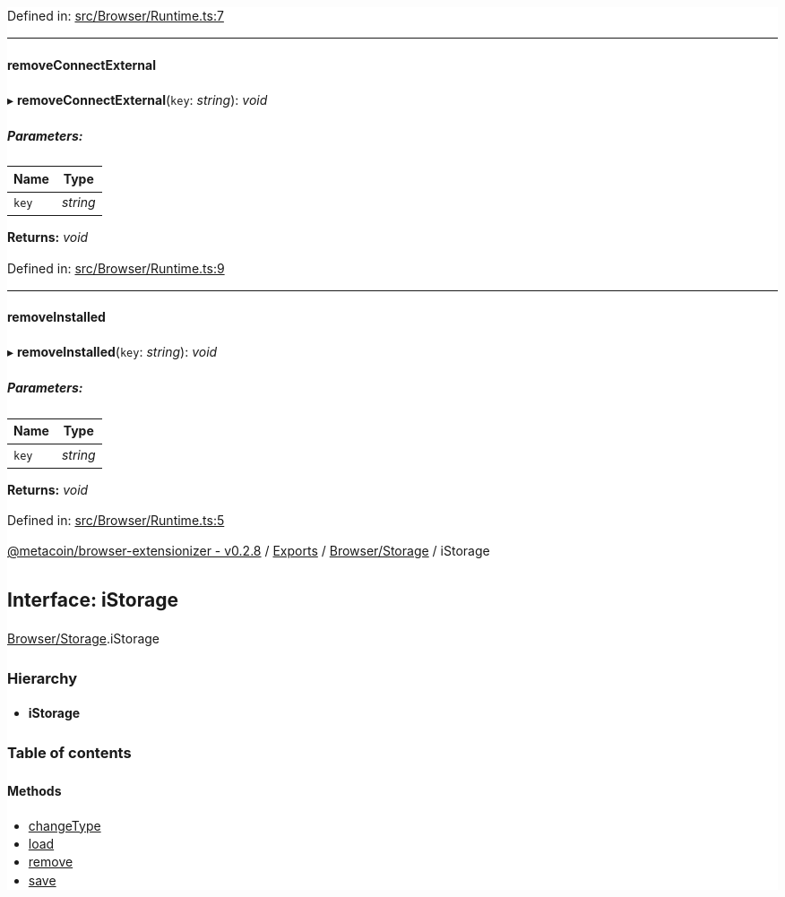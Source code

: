 Defined in: [src/Browser/Runtime.ts:7](https://github.com/MetacoinPlatform/browser-extensionizer/blob/030c38b/src/Browser/Runtime.ts#L7)

___

#### removeConnectExternal

▸ **removeConnectExternal**(`key`: *string*): *void*

##### Parameters:

Name | Type |
------ | ------ |
`key` | *string* |

**Returns:** *void*

Defined in: [src/Browser/Runtime.ts:9](https://github.com/MetacoinPlatform/browser-extensionizer/blob/030c38b/src/Browser/Runtime.ts#L9)

___

#### removeInstalled

▸ **removeInstalled**(`key`: *string*): *void*

##### Parameters:

Name | Type |
------ | ------ |
`key` | *string* |

**Returns:** *void*

Defined in: [src/Browser/Runtime.ts:5](https://github.com/MetacoinPlatform/browser-extensionizer/blob/030c38b/src/Browser/Runtime.ts#L5)

<a name="interfacesbrowser_storageistoragemd"></a>

[@metacoin/browser-extensionizer - v0.2.8](#readmemd) / [Exports](#modulesmd) / [Browser/Storage](#modulesbrowser_storagemd) / iStorage

## Interface: iStorage

[Browser/Storage](#modulesbrowser_storagemd).iStorage

### Hierarchy

* **iStorage**

### Table of contents

#### Methods

- [changeType](#changetype)
- [load](#load)
- [remove](#remove)
- [save](#save)
